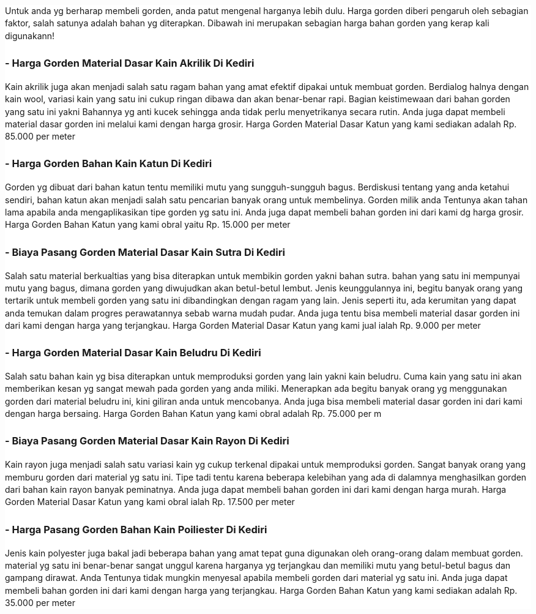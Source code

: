 Untuk anda yg berharap membeli gorden, anda patut mengenal harganya lebih dulu. Harga gorden diberi pengaruh oleh sebagian faktor, salah satunya adalah bahan yg diterapkan. Dibawah ini merupakan sebagian harga bahan gorden yang kerap kali digunakann!

### \- Harga Gorden Material Dasar Kain Akrilik Di Kediri

Kain akrilik juga akan menjadi salah satu ragam bahan yang amat efektif dipakai untuk membuat gorden. Berdialog halnya dengan kain wool, variasi kain yang satu ini cukup ringan dibawa dan akan benar-benar rapi. Bagian keistimewaan dari bahan gorden yang satu ini yakni Bahannya yg anti kucek sehingga anda tidak perlu menyetrikanya secara rutin. Anda juga dapat membeli material dasar gorden ini melalui kami dengan harga grosir. Harga Gorden Material Dasar Katun yang kami sediakan adalah Rp. 85.000 per meter

### \- Harga Gorden Bahan Kain Katun Di Kediri

Gorden yg dibuat dari bahan katun tentu memiliki mutu yang sungguh-sungguh bagus. Berdiskusi tentang yang anda ketahui sendiri, bahan katun akan menjadi salah satu pencarian banyak orang untuk membelinya. Gorden milik anda Tentunya akan tahan lama apabila anda mengaplikasikan tipe gorden yg satu ini. Anda juga dapat membeli bahan gorden ini dari kami dg harga grosir. Harga Gorden Bahan Katun yang kami obral yaitu Rp. 15.000 per meter

### \- Biaya Pasang Gorden Material Dasar Kain Sutra Di Kediri

Salah satu material berkualtias yang bisa diterapkan untuk membikin gorden yakni bahan sutra. bahan yang satu ini mempunyai mutu yang bagus, dimana gorden yang diwujudkan akan betul-betul lembut. Jenis keunggulannya ini, begitu banyak orang yang tertarik untuk membeli gorden yang satu ini dibandingkan dengan ragam yang lain. Jenis seperti itu, ada kerumitan yang dapat anda temukan dalam progres perawatannya sebab warna mudah pudar. Anda juga tentu bisa membeli material dasar gorden ini dari kami dengan harga yang terjangkau. Harga Gorden Material Dasar Katun yang kami jual ialah Rp. 9.000 per meter

### \- Harga Gorden Material Dasar Kain Beludru Di Kediri

Salah satu bahan kain yg bisa diterapkan untuk memproduksi gorden yang lain yakni kain beludru. Cuma kain yang satu ini akan memberikan kesan yg sangat mewah pada gorden yang anda miliki. Menerapkan ada begitu banyak orang yg menggunakan gorden dari material beludru ini, kini giliran anda untuk mencobanya. Anda juga bisa membeli material dasar gorden ini dari kami dengan harga bersaing. Harga Gorden Bahan Katun yang kami obral adalah Rp. 75.000 per m

### \- Biaya Pasang Gorden Material Dasar Kain Rayon Di Kediri

Kain rayon juga menjadi salah satu variasi kain yg cukup terkenal dipakai untuk memproduksi gorden. Sangat banyak orang yang memburu gorden dari material yg satu ini. Tipe tadi tentu karena beberapa kelebihan yang ada di dalamnya menghasilkan gorden dari bahan kain rayon banyak peminatnya. Anda juga dapat membeli bahan gorden ini dari kami dengan harga murah. Harga Gorden Material Dasar Katun yang kami obral ialah Rp. 17.500 per meter

### \- Harga Pasang Gorden Bahan Kain Poiliester Di Kediri

Jenis kain polyester juga bakal jadi beberapa bahan yang amat tepat guna digunakan oleh orang-orang dalam membuat gorden. material yg satu ini benar-benar sangat unggul karena harganya yg terjangkau dan memiliki mutu yang betul-betul bagus dan gampang dirawat. Anda Tentunya tidak mungkin menyesal apabila membeli gorden dari material yg satu ini. Anda juga dapat membeli bahan gorden ini dari kami dengan harga yang terjangkau. Harga Gorden Bahan Katun yang kami sediakan adalah Rp. 35.000 per meter
